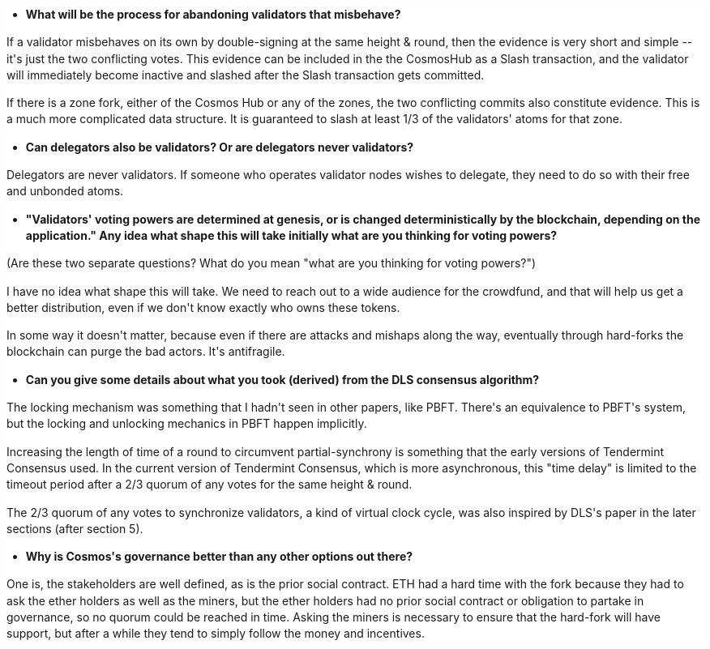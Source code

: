 
- **What will be the process for abandoning validators that misbehave?**

If a validator misbehaves on its own by double-signing at the same height &amp;
round, then the evidence is very short and simple -- it's just the two
conflicting votes.  This evidence can be included in the the CosmosHub as a
Slash transaction, and the validator will immediately become inactive and
slashed after the Slash transaction gets committed.

If there is a zone fork, either of the Cosmos Hub or any of the zones, the two
conflicting commits also constitute evidence.  This is a much more complicated
data structure.  It is guaranteed to slash at least 1/3 of the validators' atoms
for that zone.


- **Can delegators also be validators?  Or are delegators never validators?**

Delegators are never validators.  If someone who operates validator nodes wishes
to delegate, they need to do so with their free and unbonded atoms.


- **"Validators' voting powers are determined at genesis, or is changed
  deterministically by the blockchain, depending on the application."  Any idea
what shape this will take initially what are you thinking for voting powers?**

(Are these two separate questions?  What do you mean "what are you thinking for
voting powers?")

I have no idea what shape this will take.  We need to reach out to a wide
audience for the crowdfund, and that will help us get a better distribution,
even if we don't know exactly who owns these tokens.

In some way it doesn't matter, because even if there are attacks and mishaps
along the way, eventually through hard-forks the blockchain can purge the bad
actors.  It's antifragile.

- **Can you give some details about what you took (derived) from the DLS
  consensus algorithm?**

The locking mechanism was something that I hadn't seen in other papers, like
PBFT.  There's an equivalence to PBFT's system, but the locking and unlocking
mechanics in PBFT happen implicitly.

Increasing the length of time of a round to circumvent partial-synchrony is
something that the early versions of Tendermint Consensus used.  In the current
version of Tendermint Consensus, which is more asynchronous, this "time delay"
is limited to the timeout period after a 2/3 quorum of any votes for the same
height &amp; round.

The 2/3 quorum of any votes to synchronize validators, a kind of virtual clock
cycle, was also inspired by DLS's paper in the later sections (after section 5).


- **Why is Cosmos's governance better than any other options out there?**

One is, the stakeholders are well defined, as is the prior social contract.  ETH
had a hard time with the fork because they had to ask the ether holders as well
as the miners, but the ether holders had no prior social contract or obligation
to partake in governance, so no quorum could be reached in time.  Asking the
miners is necessary to ensure that the hard-fork will have support, but after a
while they tend to simply follow the money and incentives.
